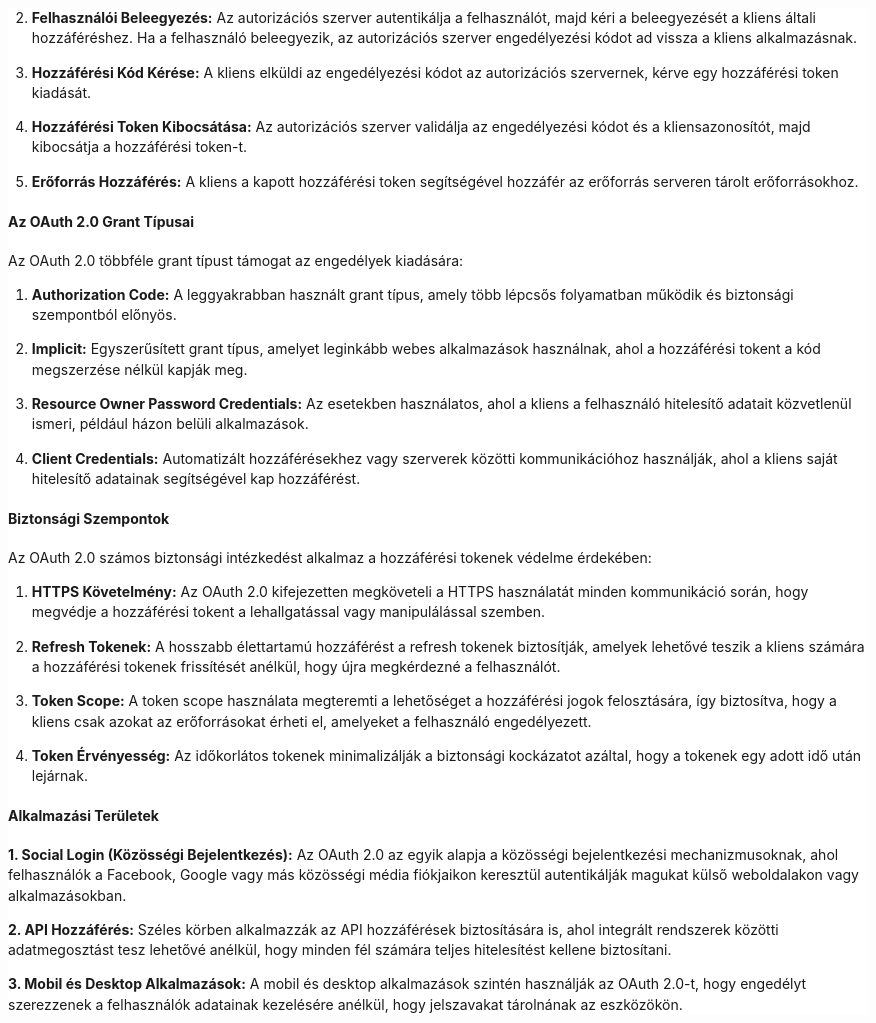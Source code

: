 2. **Felhasználói Beleegyezés:** Az autorizációs szerver autentikálja a felhasználót, majd kéri a beleegyezését a kliens általi hozzáféréshez. Ha a felhasználó beleegyezik, az autorizációs szerver engedélyezési kódot ad vissza a kliens alkalmazásnak.

3. **Hozzáférési Kód Kérése:** A kliens elküldi az engedélyezési kódot az autorizációs szervernek, kérve egy hozzáférési token kiadását.

4. **Hozzáférési Token Kibocsátása:** Az autorizációs szerver validálja az engedélyezési kódot és a kliensazonosítót, majd kibocsátja a hozzáférési token-t.

5. **Erőforrás Hozzáférés:** A kliens a kapott hozzáférési token segítségével hozzáfér az erőforrás serveren tárolt erőforrásokhoz.

#### Az OAuth 2.0 Grant Típusai

Az OAuth 2.0 többféle grant típust támogat az engedélyek kiadására:

1. **Authorization Code:** A leggyakrabban használt grant típus, amely több lépcsős folyamatban működik és biztonsági szempontból előnyös.
   
2. **Implicit:** Egyszerűsített grant típus, amelyet leginkább webes alkalmazások használnak, ahol a hozzáférési tokent a kód megszerzése nélkül kapják meg.

3. **Resource Owner Password Credentials:** Az esetekben használatos, ahol a kliens a felhasználó hitelesítő adatait közvetlenül ismeri, például házon belüli alkalmazások.

4. **Client Credentials:** Automatizált hozzáférésekhez vagy szerverek közötti kommunikációhoz használják, ahol a kliens saját hitelesítő adatainak segítségével kap hozzáférést.

#### Biztonsági Szempontok

Az OAuth 2.0 számos biztonsági intézkedést alkalmaz a hozzáférési tokenek védelme érdekében:

1. **HTTPS Követelmény:** Az OAuth 2.0 kifejezetten megköveteli a HTTPS használatát minden kommunikáció során, hogy megvédje a hozzáférési tokent a lehallgatással vagy manipulálással szemben.

2. **Refresh Tokenek:** A hosszabb élettartamú hozzáférést a refresh tokenek biztosítják, amelyek lehetővé teszik a kliens számára a hozzáférési tokenek frissítését anélkül, hogy újra megkérdezné a felhasználót.

3. **Token Scope:** A token scope használata megteremti a lehetőséget a hozzáférési jogok felosztására, így biztosítva, hogy a kliens csak azokat az erőforrásokat érheti el, amelyeket a felhasználó engedélyezett.

4. **Token Érvényesség:** Az időkorlátos tokenek minimalizálják a biztonsági kockázatot azáltal, hogy a tokenek egy adott idő után lejárnak.

#### Alkalmazási Területek

**1. Social Login (Közösségi Bejelentkezés):** Az OAuth 2.0 az egyik alapja a közösségi bejelentkezési mechanizmusoknak, ahol felhasználók a Facebook, Google vagy más közösségi média fiókjaikon keresztül autentikálják magukat külső weboldalakon vagy alkalmazásokban.

**2. API Hozzáférés:** Széles körben alkalmazzák az API hozzáférések biztosítására is, ahol integrált rendszerek közötti adatmegosztást tesz lehetővé anélkül, hogy minden fél számára teljes hitelesítést kellene biztosítani.

**3. Mobil és Desktop Alkalmazások:** A mobil és desktop alkalmazások szintén használják az OAuth 2.0-t, hogy engedélyt szerezzenek a felhasználók adatainak kezelésére anélkül, hogy jelszavakat tárolnának az eszközökön.
